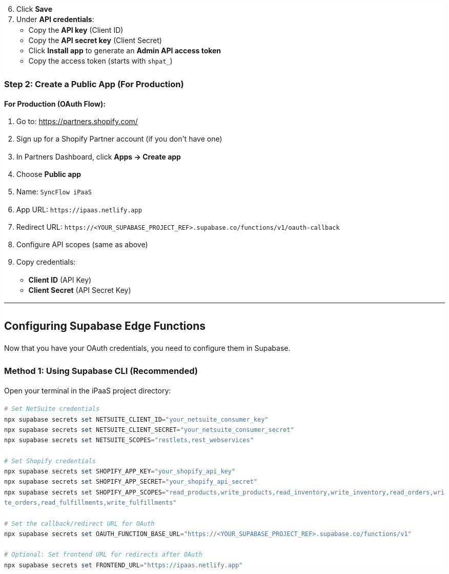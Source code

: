 6. Click **Save**
7. Under **API credentials**:
   - Copy the **API key** (Client ID)
   - Copy the **API secret key** (Client Secret)
   - Click **Install app** to generate an **Admin API access token**
   - Copy the access token (starts with `shpat_`)

### Step 2: Create a Public App (For Production)

**For Production (OAuth Flow):**

1. Go to: https://partners.shopify.com/
2. Sign up for a Shopify Partner account (if you don't have one)
3. In Partners Dashboard, click **Apps → Create app**
4. Choose **Public app**
5. Name: `SyncFlow iPaaS`
6. App URL: `https://ipaas.netlify.app`
7. Redirect URL: `https://<YOUR_SUPABASE_PROJECT_REF>.supabase.co/functions/v1/oauth-callback`

8. Configure API scopes (same as above)

9. Copy credentials:
   - **Client ID** (API Key)
   - **Client Secret** (API Secret Key)

---

## Configuring Supabase Edge Functions

Now that you have your OAuth credentials, you need to configure them in Supabase.

### Method 1: Using Supabase CLI (Recommended)

Open your terminal in the iPaaS project directory:

```powershell
# Set NetSuite credentials
npx supabase secrets set NETSUITE_CLIENT_ID="your_netsuite_consumer_key"
npx supabase secrets set NETSUITE_CLIENT_SECRET="your_netsuite_consumer_secret"
npx supabase secrets set NETSUITE_SCOPES="restlets,rest_webservices"

# Set Shopify credentials
npx supabase secrets set SHOPIFY_APP_KEY="your_shopify_api_key"
npx supabase secrets set SHOPIFY_APP_SECRET="your_shopify_api_secret"
npx supabase secrets set SHOPIFY_APP_SCOPES="read_products,write_products,read_inventory,write_inventory,read_orders,write_orders,read_fulfillments,write_fulfillments"

# Set the callback/redirect URL for OAuth
npx supabase secrets set OAUTH_FUNCTION_BASE_URL="https://<YOUR_SUPABASE_PROJECT_REF>.supabase.co/functions/v1"

# Optional: Set frontend URL for redirects after OAuth
npx supabase secrets set FRONTEND_URL="https://ipaas.netlify.app"
```
